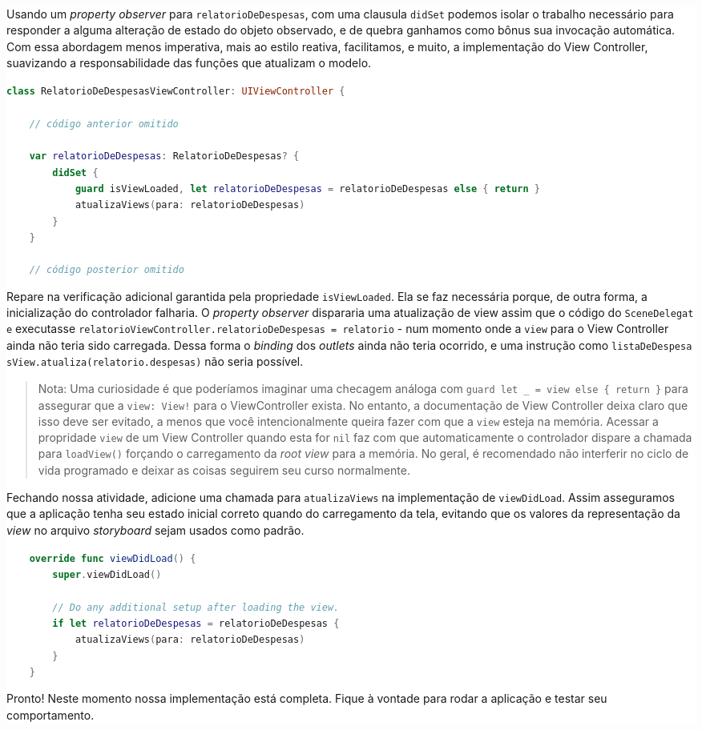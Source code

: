 Usando um _property observer_ para `relatorioDeDespesas`, com uma clausula `didSet` podemos isolar o trabalho necessário para responder a alguma alteração de estado do objeto observado, e de quebra ganhamos como bônus sua invocação automática. Com essa abordagem menos imperativa, mais ao estilo reativa, facilitamos, e muito, a implementação do View Controller, suavizando a responsabilidade das funções que atualizam o modelo.

``` swift
class RelatorioDeDespesasViewController: UIViewController {
    
    // código anterior omitido
    
    var relatorioDeDespesas: RelatorioDeDespesas? {
        didSet {
            guard isViewLoaded, let relatorioDeDespesas = relatorioDeDespesas else { return }
            atualizaViews(para: relatorioDeDespesas)
        }
    }

    // código posterior omitido
```

Repare na verificação adicional garantida pela propriedade `isViewLoaded`. Ela se faz necessária porque, de outra forma, a inicialização do controlador falharia. O _property observer_ dispararia uma atualização de view assim que o código do `SceneDelegate` executasse `relatorioViewController.relatorioDeDespesas = relatorio` - num momento onde a `view` para o View Controller ainda não teria sido carregada. Dessa forma o _binding_ dos _outlets_ ainda não teria ocorrido, e uma instrução como `listaDeDespesasView.atualiza(relatorio.despesas)` não seria possível.

> Nota: Uma curiosidade é que poderíamos imaginar uma checagem análoga com `guard let _ = view else { return }` para assegurar que a `view: View!` para o ViewController exista. No entanto, a documentação de View Controller deixa claro que isso deve ser evitado, a menos que você intencionalmente queira fazer com que a `view` esteja na memória. Acessar a propridade `view` de um View Controller quando esta for `nil` faz com que automaticamente o controlador dispare a chamada para `loadView()` forçando o carregamento da _root view_ para a memória. No geral, é recomendado não interferir no ciclo de vida programado e deixar as coisas seguirem seu curso normalmente.

Fechando nossa atividade, adicione uma chamada para `atualizaViews` na implementação de `viewDidLoad`. Assim asseguramos que a aplicação tenha seu estado inicial correto quando do carregamento da tela, evitando que os valores da representação da _view_ no arquivo _storyboard_ sejam usados como padrão.

``` swift
    override func viewDidLoad() {
        super.viewDidLoad()
        
        // Do any additional setup after loading the view.
        if let relatorioDeDespesas = relatorioDeDespesas {
            atualizaViews(para: relatorioDeDespesas)
        }
    }
```

Pronto! Neste momento nossa implementação está completa. Fique à vontade para rodar a aplicação e testar seu comportamento.
